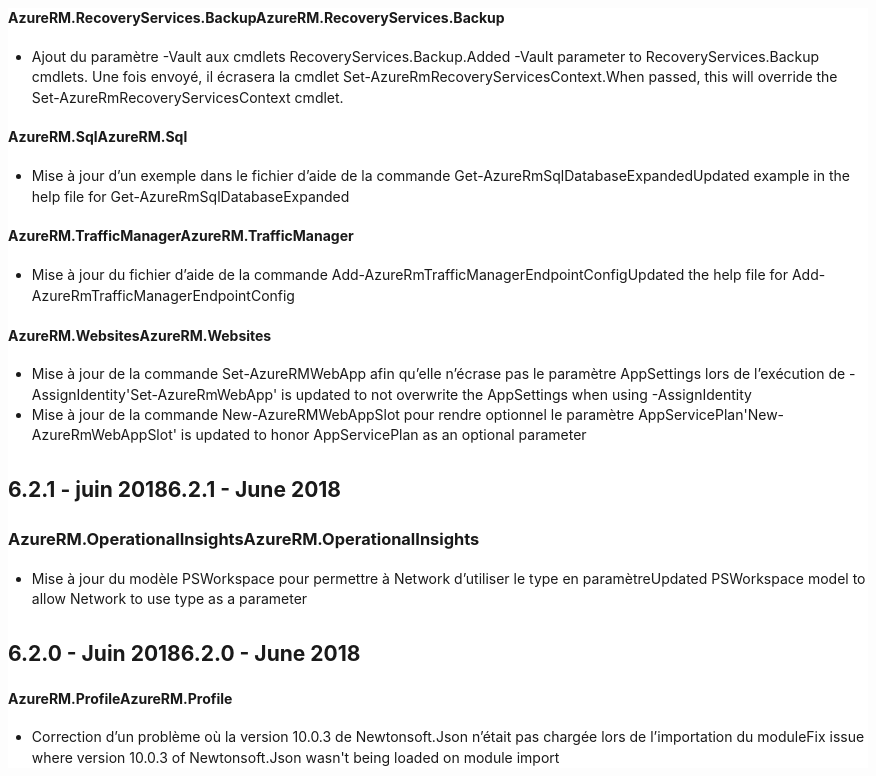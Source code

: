 #### <a name="azurermrecoveryservicesbackup"></a><span data-ttu-id="a4137-209">AzureRM.RecoveryServices.Backup</span><span class="sxs-lookup"><span data-stu-id="a4137-209">AzureRM.RecoveryServices.Backup</span></span>
* <span data-ttu-id="a4137-210">Ajout du paramètre -Vault aux cmdlets RecoveryServices.Backup.</span><span class="sxs-lookup"><span data-stu-id="a4137-210">Added -Vault parameter to RecoveryServices.Backup cmdlets.</span></span> <span data-ttu-id="a4137-211">Une fois envoyé, il écrasera la cmdlet Set-AzureRmRecoveryServicesContext.</span><span class="sxs-lookup"><span data-stu-id="a4137-211">When passed, this will override the Set-AzureRmRecoveryServicesContext cmdlet.</span></span>

#### <a name="azurermsql"></a><span data-ttu-id="a4137-212">AzureRM.Sql</span><span class="sxs-lookup"><span data-stu-id="a4137-212">AzureRM.Sql</span></span>
* <span data-ttu-id="a4137-213">Mise à jour d’un exemple dans le fichier d’aide de la commande Get-AzureRmSqlDatabaseExpanded</span><span class="sxs-lookup"><span data-stu-id="a4137-213">Updated example in the help file for Get-AzureRmSqlDatabaseExpanded</span></span>

#### <a name="azurermtrafficmanager"></a><span data-ttu-id="a4137-214">AzureRM.TrafficManager</span><span class="sxs-lookup"><span data-stu-id="a4137-214">AzureRM.TrafficManager</span></span>
* <span data-ttu-id="a4137-215">Mise à jour du fichier d’aide de la commande Add-AzureRmTrafficManagerEndpointConfig</span><span class="sxs-lookup"><span data-stu-id="a4137-215">Updated the help file for Add-AzureRmTrafficManagerEndpointConfig</span></span>

#### <a name="azurermwebsites"></a><span data-ttu-id="a4137-216">AzureRM.Websites</span><span class="sxs-lookup"><span data-stu-id="a4137-216">AzureRM.Websites</span></span>
* <span data-ttu-id="a4137-217">Mise à jour de la commande Set-AzureRMWebApp afin qu’elle n’écrase pas le paramètre AppSettings lors de l’exécution de -AssignIdentity</span><span class="sxs-lookup"><span data-stu-id="a4137-217">'Set-AzureRmWebApp' is updated to not overwrite the AppSettings when using -AssignIdentity</span></span>
* <span data-ttu-id="a4137-218">Mise à jour de la commande New-AzureRMWebAppSlot pour rendre optionnel le paramètre AppServicePlan</span><span class="sxs-lookup"><span data-stu-id="a4137-218">'New-AzureRmWebAppSlot' is updated to honor AppServicePlan as an optional parameter</span></span>

## <a name="621---june-2018"></a><span data-ttu-id="a4137-219">6.2.1 - juin 2018</span><span class="sxs-lookup"><span data-stu-id="a4137-219">6.2.1 - June 2018</span></span>
### <a name="azurermoperationalinsights"></a><span data-ttu-id="a4137-220">AzureRM.OperationalInsights</span><span class="sxs-lookup"><span data-stu-id="a4137-220">AzureRM.OperationalInsights</span></span>
* <span data-ttu-id="a4137-221">Mise à jour du modèle PSWorkspace pour permettre à Network d’utiliser le type en paramètre</span><span class="sxs-lookup"><span data-stu-id="a4137-221">Updated PSWorkspace model to allow Network to use type as a parameter</span></span>

## <a name="620---june-2018"></a><span data-ttu-id="a4137-222">6.2.0 - Juin 2018</span><span class="sxs-lookup"><span data-stu-id="a4137-222">6.2.0 - June 2018</span></span>
#### <a name="azurermprofile"></a><span data-ttu-id="a4137-223">AzureRM.Profile</span><span class="sxs-lookup"><span data-stu-id="a4137-223">AzureRM.Profile</span></span>
* <span data-ttu-id="a4137-224">Correction d’un problème où la version 10.0.3 de Newtonsoft.Json n’était pas chargée lors de l’importation du module</span><span class="sxs-lookup"><span data-stu-id="a4137-224">Fix issue where version 10.0.3 of Newtonsoft.Json wasn't being loaded on module import</span></span>
